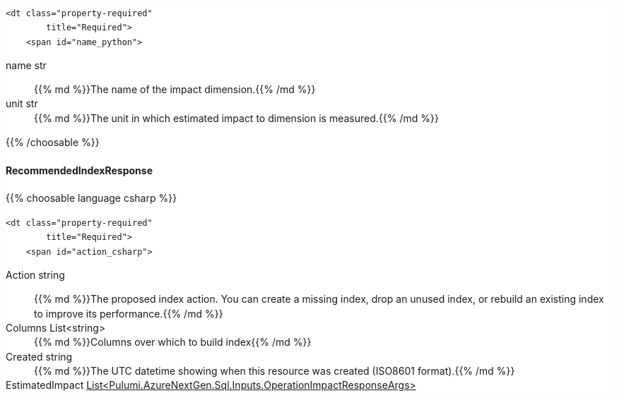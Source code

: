     <dt class="property-required"
            title="Required">
        <span id="name_python">
<a href="#name_python" style="color: inherit; text-decoration: inherit;">name</a>
</span>
        <span class="property-indicator"></span>
        <span class="property-type">str</span>
    </dt>
    <dd>{{% md %}}The name of the impact dimension.{{% /md %}}</dd>
    <dt class="property-required"
            title="Required">
        <span id="unit_python">
<a href="#unit_python" style="color: inherit; text-decoration: inherit;">unit</a>
</span>
        <span class="property-indicator"></span>
        <span class="property-type">str</span>
    </dt>
    <dd>{{% md %}}The unit in which estimated impact to dimension is measured.{{% /md %}}</dd>
</dl>
{{% /choosable %}}

<h4 id="recommendedindexresponse">Recommended<wbr>Index<wbr>Response</h4>



{{% choosable language csharp %}}
<dl class="resources-properties">

    <dt class="property-required"
            title="Required">
        <span id="action_csharp">
<a href="#action_csharp" style="color: inherit; text-decoration: inherit;">Action</a>
</span>
        <span class="property-indicator"></span>
        <span class="property-type">string</span>
    </dt>
    <dd>{{% md %}}The proposed index action. You can create a missing index, drop an unused index, or rebuild an existing index to improve its performance.{{% /md %}}</dd>
    <dt class="property-required"
            title="Required">
        <span id="columns_csharp">
<a href="#columns_csharp" style="color: inherit; text-decoration: inherit;">Columns</a>
</span>
        <span class="property-indicator"></span>
        <span class="property-type">List&lt;string&gt;</span>
    </dt>
    <dd>{{% md %}}Columns over which to build index{{% /md %}}</dd>
    <dt class="property-required"
            title="Required">
        <span id="created_csharp">
<a href="#created_csharp" style="color: inherit; text-decoration: inherit;">Created</a>
</span>
        <span class="property-indicator"></span>
        <span class="property-type">string</span>
    </dt>
    <dd>{{% md %}}The UTC datetime showing when this resource was created (ISO8601 format).{{% /md %}}</dd>
    <dt class="property-required"
            title="Required">
        <span id="estimatedimpact_csharp">
<a href="#estimatedimpact_csharp" style="color: inherit; text-decoration: inherit;">Estimated<wbr>Impact</a>
</span>
        <span class="property-indicator"></span>
        <span class="property-type"><a href="#operationimpactresponse">List&lt;Pulumi.<wbr>Azure<wbr>Next<wbr>Gen.<wbr>Sql.<wbr>Inputs.<wbr>Operation<wbr>Impact<wbr>Response<wbr>Args&gt;</a></span>